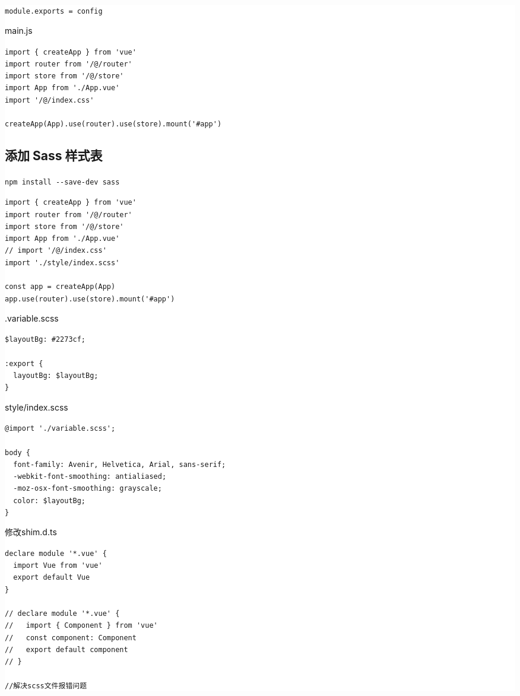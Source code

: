 ```
module.exports = config
```

main.js
```
import { createApp } from 'vue'
import router from '/@/router'
import store from '/@/store'
import App from './App.vue'
import '/@/index.css'

createApp(App).use(router).use(store).mount('#app')
```

## 添加 Sass 样式表

```
npm install --save-dev sass
```

```
import { createApp } from 'vue'
import router from '/@/router'
import store from '/@/store'
import App from './App.vue'
// import '/@/index.css'
import './style/index.scss'

const app = createApp(App)
app.use(router).use(store).mount('#app')
```

.variable.scss
```
$layoutBg: #2273cf;

:export {
  layoutBg: $layoutBg;
}
```

style/index.scss
```
@import './variable.scss';

body {
  font-family: Avenir, Helvetica, Arial, sans-serif;
  -webkit-font-smoothing: antialiased;
  -moz-osx-font-smoothing: grayscale;
  color: $layoutBg;
}
```

修改shim.d.ts
```
declare module '*.vue' {
  import Vue from 'vue'
  export default Vue
}

// declare module '*.vue' {
//   import { Component } from 'vue'
//   const component: Component
//   export default component
// }

//解决scss文件报错问题
```